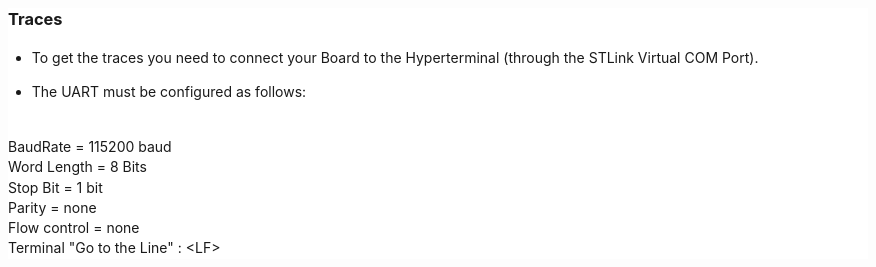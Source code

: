 ### __Traces__

* To get the traces you need to connect your Board to the Hyperterminal (through the STLink Virtual COM Port).  

* The UART must be configured as follows:  
<br>
BaudRate       = 115200 baud</br>
Word Length    = 8 Bits</br>
Stop Bit       = 1 bit</br>
Parity         = none</br>
Flow control   = none</br>
Terminal   "Go to the Line" : &lt;LF&gt;  
